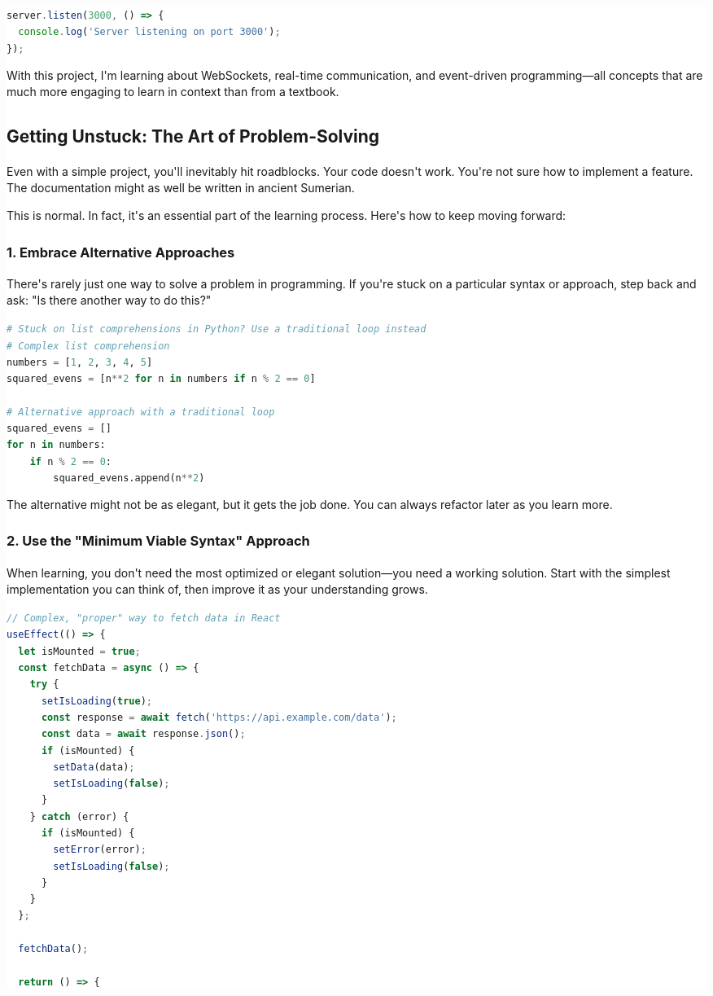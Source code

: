 ```typescript
server.listen(3000, () => {
  console.log('Server listening on port 3000');
});
```

With this project, I'm learning about WebSockets, real-time communication, and event-driven programming—all concepts that are much more engaging to learn in context than from a textbook.

## Getting Unstuck: The Art of Problem-Solving

Even with a simple project, you'll inevitably hit roadblocks. Your code doesn't work. You're not sure how to implement a feature. The documentation might as well be written in ancient Sumerian.

This is normal. In fact, it's an essential part of the learning process. Here's how to keep moving forward:

### 1. Embrace Alternative Approaches

There's rarely just one way to solve a problem in programming. If you're stuck on a particular syntax or approach, step back and ask: "Is there another way to do this?"

```python
# Stuck on list comprehensions in Python? Use a traditional loop instead
# Complex list comprehension
numbers = [1, 2, 3, 4, 5]
squared_evens = [n**2 for n in numbers if n % 2 == 0]

# Alternative approach with a traditional loop
squared_evens = []
for n in numbers:
    if n % 2 == 0:
        squared_evens.append(n**2)
```

The alternative might not be as elegant, but it gets the job done. You can always refactor later as you learn more.

### 2. Use the "Minimum Viable Syntax" Approach

When learning, you don't need the most optimized or elegant solution—you need a working solution. Start with the simplest implementation you can think of, then improve it as your understanding grows.

```javascript
// Complex, "proper" way to fetch data in React
useEffect(() => {
  let isMounted = true;
  const fetchData = async () => {
    try {
      setIsLoading(true);
      const response = await fetch('https://api.example.com/data');
      const data = await response.json();
      if (isMounted) {
        setData(data);
        setIsLoading(false);
      }
    } catch (error) {
      if (isMounted) {
        setError(error);
        setIsLoading(false);
      }
    }
  };
  
  fetchData();
  
  return () => {
```